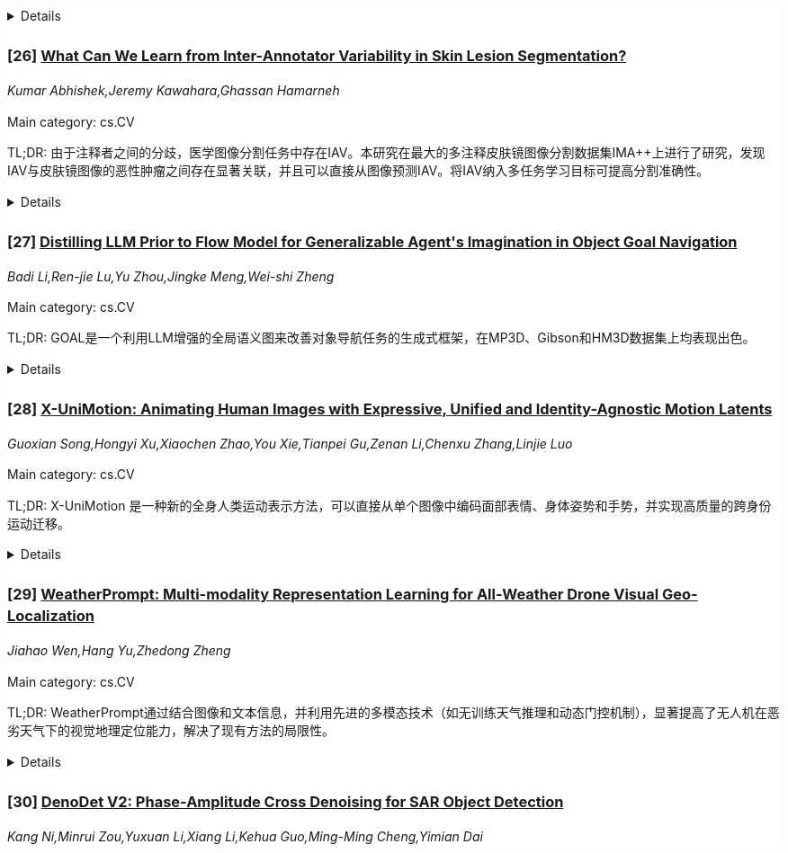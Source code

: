 
<details><summary>Details</summary></details>


### [26] [What Can We Learn from Inter-Annotator Variability in Skin Lesion Segmentation?](https://arxiv.org/abs/2508.09381)
*Kumar Abhishek,Jeremy Kawahara,Ghassan Hamarneh*

Main category: cs.CV

TL;DR: 由于注释者之间的分歧，医学图像分割任务中存在IAV。本研究在最大的多注释皮肤镜图像分割数据集IMA++上进行了研究，发现IAV与皮肤镜图像的恶性肿瘤之间存在显著关联，并且可以直接从图像预测IAV。将IAV纳入多任务学习目标可提高分割准确性。


<details><summary>Details</summary></details>


### [27] [Distilling LLM Prior to Flow Model for Generalizable Agent's Imagination in Object Goal Navigation](https://arxiv.org/abs/2508.09423)
*Badi Li,Ren-jie Lu,Yu Zhou,Jingke Meng,Wei-shi Zheng*

Main category: cs.CV

TL;DR: GOAL是一个利用LLM增强的全局语义图来改善对象导航任务的生成式框架，在MP3D、Gibson和HM3D数据集上均表现出色。


<details><summary>Details</summary></details>


### [28] [X-UniMotion: Animating Human Images with Expressive, Unified and Identity-Agnostic Motion Latents](https://arxiv.org/abs/2508.09383)
*Guoxian Song,Hongyi Xu,Xiaochen Zhao,You Xie,Tianpei Gu,Zenan Li,Chenxu Zhang,Linjie Luo*

Main category: cs.CV

TL;DR: X-UniMotion 是一种新的全身人类运动表示方法，可以直接从单个图像中编码面部表情、身体姿势和手势，并实现高质量的跨身份运动迁移。


<details><summary>Details</summary></details>


### [29] [WeatherPrompt: Multi-modality Representation Learning for All-Weather Drone Visual Geo-Localization](https://arxiv.org/abs/2508.09560)
*Jiahao Wen,Hang Yu,Zhedong Zheng*

Main category: cs.CV

TL;DR: WeatherPrompt通过结合图像和文本信息，并利用先进的多模态技术（如无训练天气推理和动态门控机制），显著提高了无人机在恶劣天气下的视觉地理定位能力，解决了现有方法的局限性。


<details><summary>Details</summary></details>


### [30] [DenoDet V2: Phase-Amplitude Cross Denoising for SAR Object Detection](https://arxiv.org/abs/2508.09392)
*Kang Ni,Minrui Zou,Yuxuan Li,Xiang Li,Kehua Guo,Ming-Ming Cheng,Yimian Dai*
